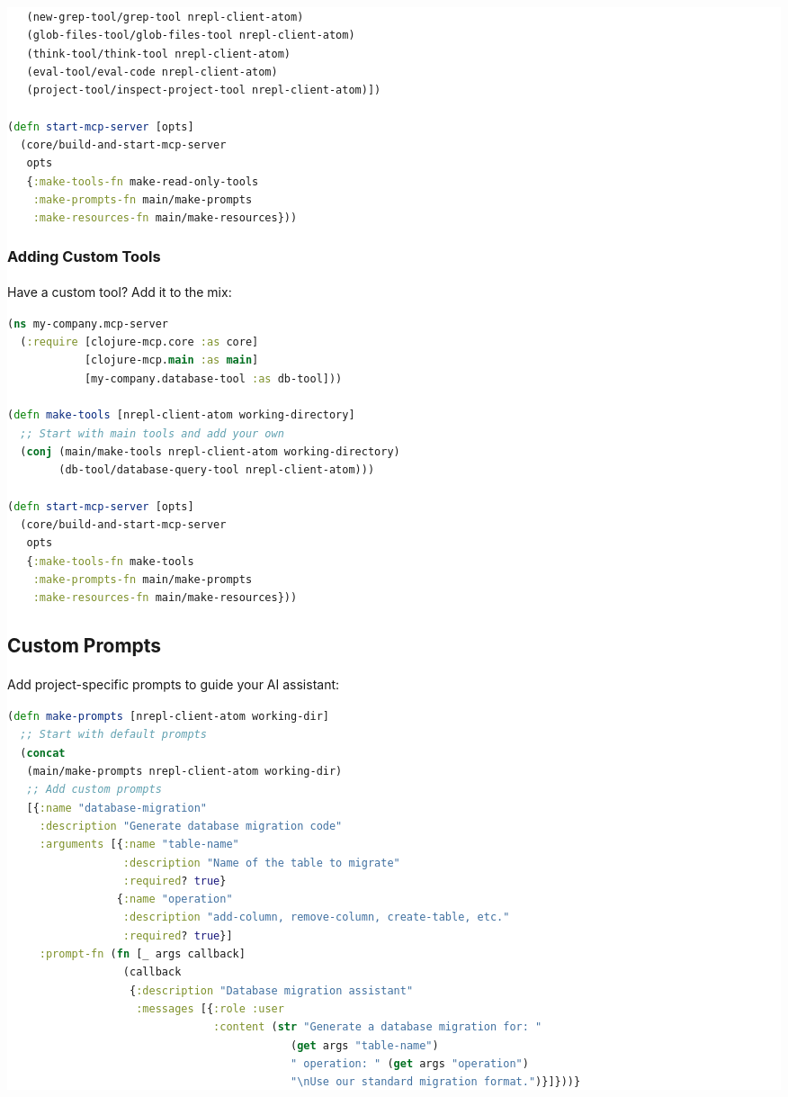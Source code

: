 ```clojure
   (new-grep-tool/grep-tool nrepl-client-atom)
   (glob-files-tool/glob-files-tool nrepl-client-atom)
   (think-tool/think-tool nrepl-client-atom)
   (eval-tool/eval-code nrepl-client-atom)
   (project-tool/inspect-project-tool nrepl-client-atom)])

(defn start-mcp-server [opts]
  (core/build-and-start-mcp-server
   opts
   {:make-tools-fn make-read-only-tools
    :make-prompts-fn main/make-prompts
    :make-resources-fn main/make-resources}))
```

### Adding Custom Tools

Have a custom tool? Add it to the mix:

```clojure
(ns my-company.mcp-server
  (:require [clojure-mcp.core :as core]
            [clojure-mcp.main :as main]
            [my-company.database-tool :as db-tool]))

(defn make-tools [nrepl-client-atom working-directory]
  ;; Start with main tools and add your own
  (conj (main/make-tools nrepl-client-atom working-directory)
        (db-tool/database-query-tool nrepl-client-atom)))

(defn start-mcp-server [opts]
  (core/build-and-start-mcp-server
   opts
   {:make-tools-fn make-tools
    :make-prompts-fn main/make-prompts
    :make-resources-fn main/make-resources}))
```

## Custom Prompts

Add project-specific prompts to guide your AI assistant:

```clojure
(defn make-prompts [nrepl-client-atom working-dir]
  ;; Start with default prompts
  (concat
   (main/make-prompts nrepl-client-atom working-dir)
   ;; Add custom prompts
   [{:name "database-migration"
     :description "Generate database migration code"
     :arguments [{:name "table-name"
                  :description "Name of the table to migrate"
                  :required? true}
                 {:name "operation"
                  :description "add-column, remove-column, create-table, etc."
                  :required? true}]
     :prompt-fn (fn [_ args callback]
                  (callback
                   {:description "Database migration assistant"
                    :messages [{:role :user
                                :content (str "Generate a database migration for: "
                                            (get args "table-name")
                                            " operation: " (get args "operation")
                                            "\nUse our standard migration format.")}]}))}

```